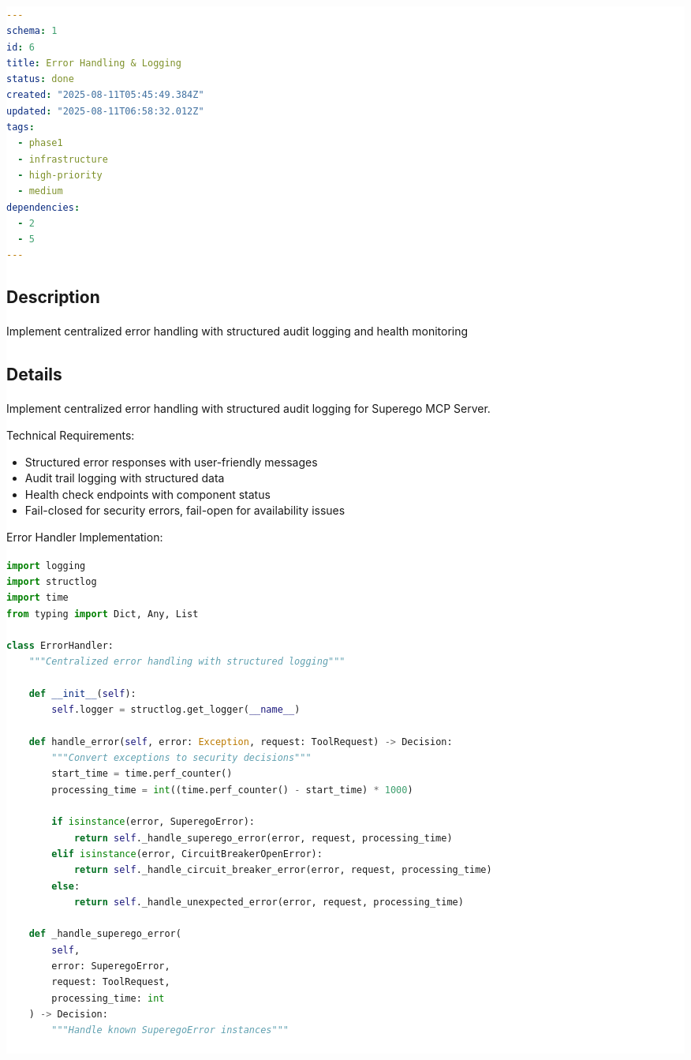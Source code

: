 ```yaml
---
schema: 1
id: 6
title: Error Handling & Logging
status: done
created: "2025-08-11T05:45:49.384Z"
updated: "2025-08-11T06:58:32.012Z"
tags:
  - phase1
  - infrastructure
  - high-priority
  - medium
dependencies:
  - 2
  - 5
---
```

## Description
Implement centralized error handling with structured audit logging and health monitoring

## Details
Implement centralized error handling with structured audit logging for Superego MCP Server.

Technical Requirements:
- Structured error responses with user-friendly messages  
- Audit trail logging with structured data
- Health check endpoints with component status
- Fail-closed for security errors, fail-open for availability issues

Error Handler Implementation:
```python
import logging
import structlog
import time
from typing import Dict, Any, List

class ErrorHandler:
    """Centralized error handling with structured logging"""
    
    def __init__(self):
        self.logger = structlog.get_logger(__name__)
        
    def handle_error(self, error: Exception, request: ToolRequest) -> Decision:
        """Convert exceptions to security decisions"""
        start_time = time.perf_counter()
        processing_time = int((time.perf_counter() - start_time) * 1000)
        
        if isinstance(error, SuperegoError):
            return self._handle_superego_error(error, request, processing_time)
        elif isinstance(error, CircuitBreakerOpenError):
            return self._handle_circuit_breaker_error(error, request, processing_time)
        else:
            return self._handle_unexpected_error(error, request, processing_time)
            
    def _handle_superego_error(
        self, 
        error: SuperegoError, 
        request: ToolRequest,
        processing_time: int
    ) -> Decision:
        """Handle known SuperegoError instances"""
        
```
